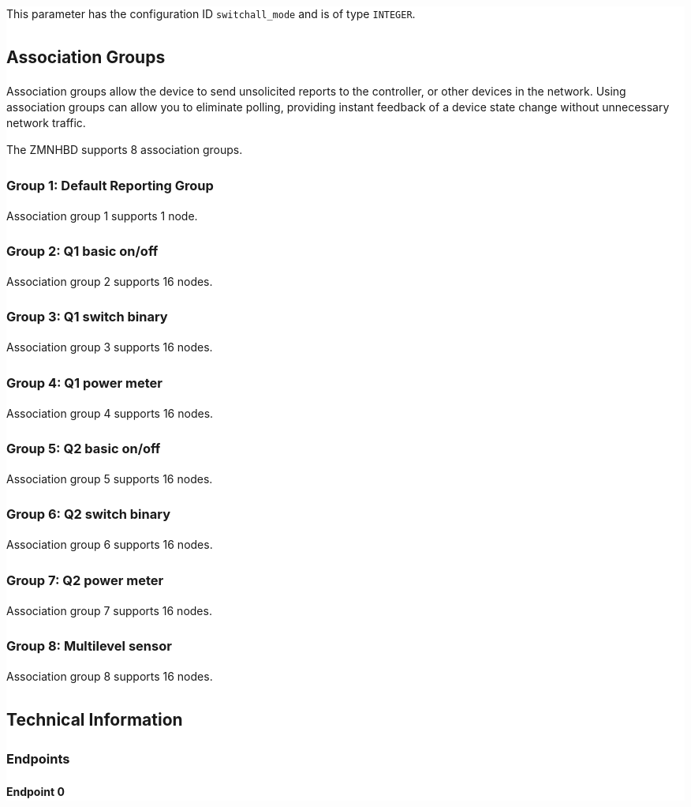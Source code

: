 This parameter has the configuration ID ```switchall_mode``` and is of type ```INTEGER```.


## Association Groups

Association groups allow the device to send unsolicited reports to the controller, or other devices in the network. Using association groups can allow you to eliminate polling, providing instant feedback of a device state change without unnecessary network traffic.

The ZMNHBD supports 8 association groups.

### Group 1: Default Reporting Group


Association group 1 supports 1 node.

### Group 2: Q1 basic on/off


Association group 2 supports 16 nodes.

### Group 3: Q1 switch binary


Association group 3 supports 16 nodes.

### Group 4: Q1 power meter


Association group 4 supports 16 nodes.

### Group 5: Q2 basic on/off


Association group 5 supports 16 nodes.

### Group 6: Q2 switch binary


Association group 6 supports 16 nodes.

### Group 7: Q2 power meter


Association group 7 supports 16 nodes.

### Group 8: Multilevel sensor


Association group 8 supports 16 nodes.

## Technical Information

### Endpoints

#### Endpoint 0
